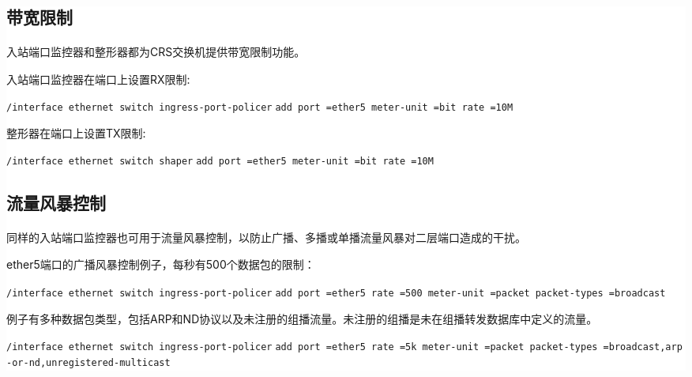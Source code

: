 ## 带宽限制

入站端口监控器和整形器都为CRS交换机提供带宽限制功能。

入站端口监控器在端口上设置RX限制:

`/interface ethernet switch ingress-port-policer`
`add port =ether5 meter-unit =bit rate =10M`

整形器在端口上设置TX限制:

`/interface ethernet switch shaper`
`add port =ether5 meter-unit =bit rate =10M`

## 流量风暴控制

同样的入站端口监控器也可用于流量风暴控制，以防止广播、多播或单播流量风暴对二层端口造成的干扰。

ether5端口的广播风暴控制例子，每秒有500个数据包的限制：

`/interface ethernet switch ingress-port-policer`
`add port =ether5 rate =500 meter-unit =packet packet-types =broadcast`

例子有多种数据包类型，包括ARP和ND协议以及未注册的组播流量。未注册的组播是未在组播转发数据库中定义的流量。

`/interface ethernet switch ingress-port-policer`
`add port =ether5 rate =5k meter-unit =packet packet-types =broadcast,arp-or-nd,unregistered-multicast`
